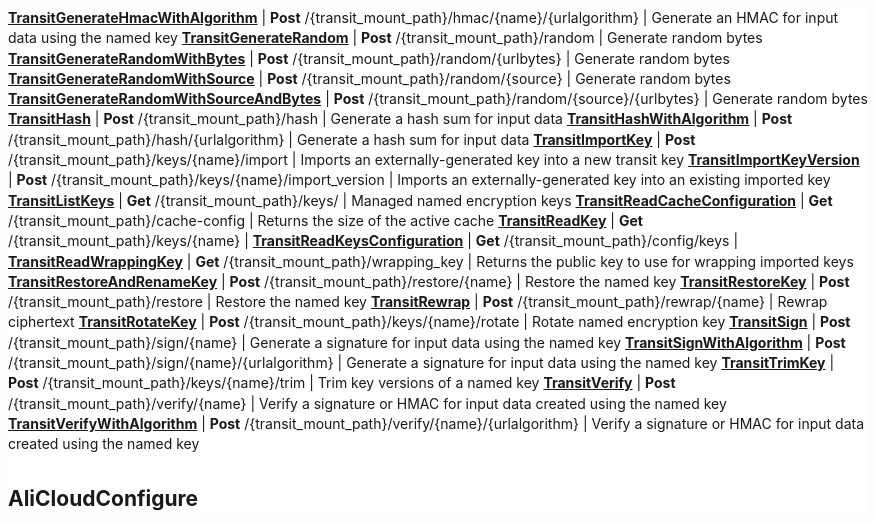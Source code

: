 [**TransitGenerateHmacWithAlgorithm**](SecretsApi.md#TransitGenerateHmacWithAlgorithm) | **Post** /{transit_mount_path}/hmac/{name}/{urlalgorithm} | Generate an HMAC for input data using the named key
[**TransitGenerateRandom**](SecretsApi.md#TransitGenerateRandom) | **Post** /{transit_mount_path}/random | Generate random bytes
[**TransitGenerateRandomWithBytes**](SecretsApi.md#TransitGenerateRandomWithBytes) | **Post** /{transit_mount_path}/random/{urlbytes} | Generate random bytes
[**TransitGenerateRandomWithSource**](SecretsApi.md#TransitGenerateRandomWithSource) | **Post** /{transit_mount_path}/random/{source} | Generate random bytes
[**TransitGenerateRandomWithSourceAndBytes**](SecretsApi.md#TransitGenerateRandomWithSourceAndBytes) | **Post** /{transit_mount_path}/random/{source}/{urlbytes} | Generate random bytes
[**TransitHash**](SecretsApi.md#TransitHash) | **Post** /{transit_mount_path}/hash | Generate a hash sum for input data
[**TransitHashWithAlgorithm**](SecretsApi.md#TransitHashWithAlgorithm) | **Post** /{transit_mount_path}/hash/{urlalgorithm} | Generate a hash sum for input data
[**TransitImportKey**](SecretsApi.md#TransitImportKey) | **Post** /{transit_mount_path}/keys/{name}/import | Imports an externally-generated key into a new transit key
[**TransitImportKeyVersion**](SecretsApi.md#TransitImportKeyVersion) | **Post** /{transit_mount_path}/keys/{name}/import_version | Imports an externally-generated key into an existing imported key
[**TransitListKeys**](SecretsApi.md#TransitListKeys) | **Get** /{transit_mount_path}/keys/ | Managed named encryption keys
[**TransitReadCacheConfiguration**](SecretsApi.md#TransitReadCacheConfiguration) | **Get** /{transit_mount_path}/cache-config | Returns the size of the active cache
[**TransitReadKey**](SecretsApi.md#TransitReadKey) | **Get** /{transit_mount_path}/keys/{name} | 
[**TransitReadKeysConfiguration**](SecretsApi.md#TransitReadKeysConfiguration) | **Get** /{transit_mount_path}/config/keys | 
[**TransitReadWrappingKey**](SecretsApi.md#TransitReadWrappingKey) | **Get** /{transit_mount_path}/wrapping_key | Returns the public key to use for wrapping imported keys
[**TransitRestoreAndRenameKey**](SecretsApi.md#TransitRestoreAndRenameKey) | **Post** /{transit_mount_path}/restore/{name} | Restore the named key
[**TransitRestoreKey**](SecretsApi.md#TransitRestoreKey) | **Post** /{transit_mount_path}/restore | Restore the named key
[**TransitRewrap**](SecretsApi.md#TransitRewrap) | **Post** /{transit_mount_path}/rewrap/{name} | Rewrap ciphertext
[**TransitRotateKey**](SecretsApi.md#TransitRotateKey) | **Post** /{transit_mount_path}/keys/{name}/rotate | Rotate named encryption key
[**TransitSign**](SecretsApi.md#TransitSign) | **Post** /{transit_mount_path}/sign/{name} | Generate a signature for input data using the named key
[**TransitSignWithAlgorithm**](SecretsApi.md#TransitSignWithAlgorithm) | **Post** /{transit_mount_path}/sign/{name}/{urlalgorithm} | Generate a signature for input data using the named key
[**TransitTrimKey**](SecretsApi.md#TransitTrimKey) | **Post** /{transit_mount_path}/keys/{name}/trim | Trim key versions of a named key
[**TransitVerify**](SecretsApi.md#TransitVerify) | **Post** /{transit_mount_path}/verify/{name} | Verify a signature or HMAC for input data created using the named key
[**TransitVerifyWithAlgorithm**](SecretsApi.md#TransitVerifyWithAlgorithm) | **Post** /{transit_mount_path}/verify/{name}/{urlalgorithm} | Verify a signature or HMAC for input data created using the named key





## AliCloudConfigure
